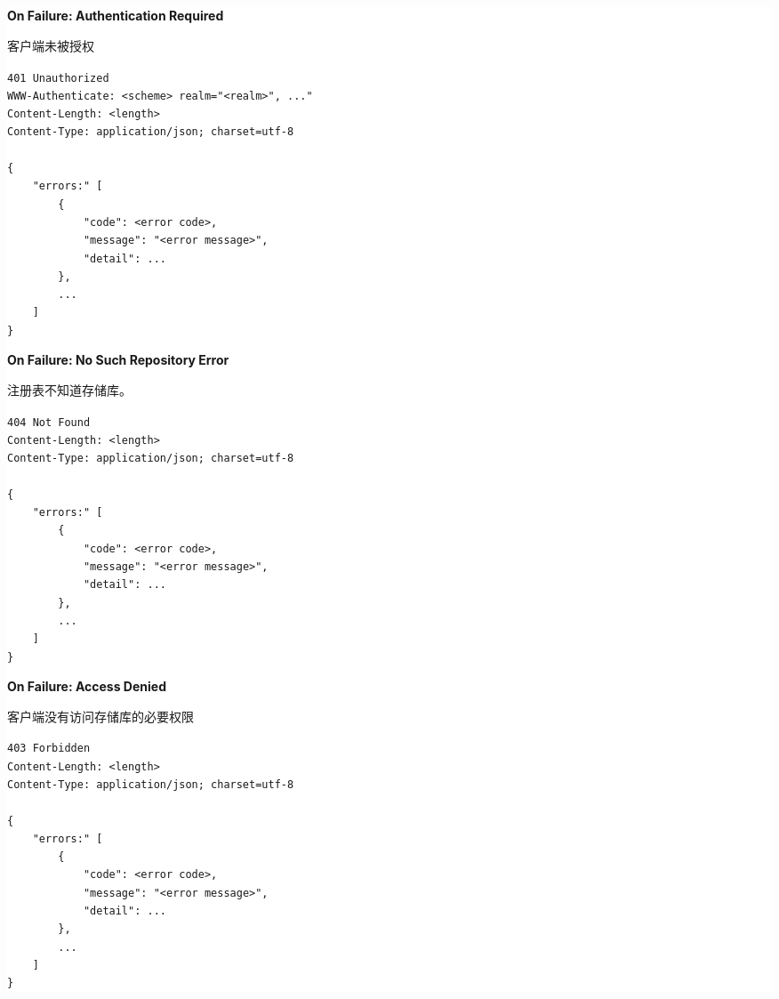 
**On Failure: Authentication Required**

客户端未被授权
```
401 Unauthorized
WWW-Authenticate: <scheme> realm="<realm>", ..."
Content-Length: <length>
Content-Type: application/json; charset=utf-8

{
	"errors:" [
	    {
            "code": <error code>,
            "message": "<error message>",
            "detail": ...
        },
        ...
    ]
}
```

**On Failure: No Such Repository Error**

注册表不知道存储库。
```
404 Not Found
Content-Length: <length>
Content-Type: application/json; charset=utf-8

{
	"errors:" [
	    {
            "code": <error code>,
            "message": "<error message>",
            "detail": ...
        },
        ...
    ]
}
```

**On Failure: Access Denied**

客户端没有访问存储库的必要权限

```
403 Forbidden
Content-Length: <length>
Content-Type: application/json; charset=utf-8

{
	"errors:" [
	    {
            "code": <error code>,
            "message": "<error message>",
            "detail": ...
        },
        ...
    ]
}
```
